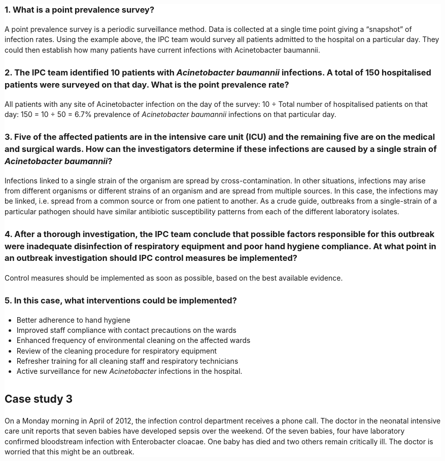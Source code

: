 ### 1. What is a point prevalence survey?

A point prevalence survey is a periodic surveillance method. Data is collected at a single time point giving a “snapshot” of infection rates. Using the example above, the IPC team would survey all patients admitted to the hospital on a particular day. They could then establish how many patients have current infections with Acinetobacter baumannii. 

### 2. The IPC team identified 10 patients with *Acinetobacter baumannii* infections. A total of 150 hospitalised patients were surveyed on that day. What is the point prevalence rate?

All patients with any site of Acinetobacter infection on the day of the survey: 10 ÷ Total number of hospitalised patients on that day: 150 = 10 ÷ 50 = 6.7% prevalence of *Acinetobacter baumannii* infections on that particular day.

### 3. Five of the affected patients are in the intensive care unit (ICU) and the remaining five are on the medical and surgical wards. How can the investigators determine if these infections are caused by a single strain of *Acinetobacter baumannii*?

Infections linked to a single strain of the organism are spread by cross-contamination.  In other situations, infections may arise from different organisms or different strains of an organism and are spread from multiple sources. In this case, the infections may be linked, i.e. spread from a common source or from one patient to another. As a crude guide, outbreaks from a single-strain of a particular pathogen should have similar antibiotic susceptibility patterns from each of the different laboratory isolates. 

### 4. After a thorough investigation, the IPC team conclude that possible factors responsible for this outbreak were inadequate disinfection of respiratory equipment and poor hand hygiene compliance. At what point in an outbreak investigation should IPC control measures be implemented?

Control measures should be implemented as soon as possible, based on the best available evidence.

### 5. In this case, what interventions could be implemented?

*	Better adherence to hand hygiene
*	Improved staff compliance with contact precautions on the wards
*	Enhanced frequency of environmental cleaning on the affected wards
*	Review of the cleaning procedure for respiratory equipment
*	Refresher training for all cleaning staff and respiratory technicians
*	Active surveillance for new *Acinetobacter* infections in the hospital.

## Case study 3

On a Monday morning in April of 2012, the infection control department receives a phone call. The doctor in the neonatal intensive care unit reports that seven babies have developed sepsis over the weekend. Of the seven babies, four have laboratory confirmed bloodstream infection with Enterobacter cloacae. One baby has died and two others remain critically ill. The doctor is worried that this might be an outbreak. 
